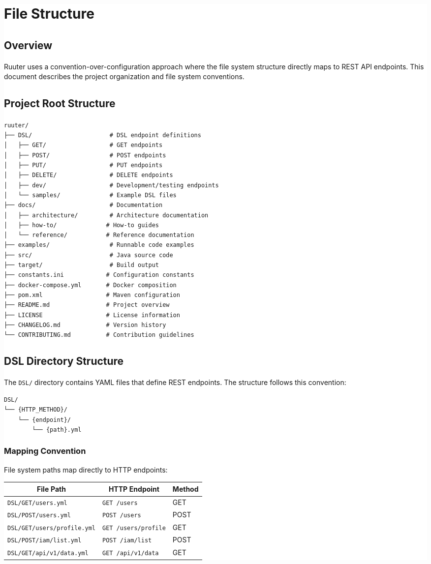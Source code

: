 # File Structure

## Overview

Ruuter uses a convention-over-configuration approach where the file system structure directly maps to REST API endpoints. This document describes the project organization and file system conventions.

## Project Root Structure

```
ruuter/
├── DSL/                      # DSL endpoint definitions
│   ├── GET/                  # GET endpoints
│   ├── POST/                 # POST endpoints
│   ├── PUT/                  # PUT endpoints
│   ├── DELETE/               # DELETE endpoints
│   ├── dev/                  # Development/testing endpoints
│   └── samples/              # Example DSL files
├── docs/                     # Documentation
│   ├── architecture/         # Architecture documentation
│   ├── how-to/              # How-to guides
│   └── reference/           # Reference documentation
├── examples/                 # Runnable code examples
├── src/                      # Java source code
├── target/                   # Build output
├── constants.ini            # Configuration constants
├── docker-compose.yml       # Docker composition
├── pom.xml                  # Maven configuration
├── README.md                # Project overview
├── LICENSE                  # License information
├── CHANGELOG.md             # Version history
└── CONTRIBUTING.md          # Contribution guidelines
```

## DSL Directory Structure

The `DSL/` directory contains YAML files that define REST endpoints. The structure follows this convention:

```
DSL/
└── {HTTP_METHOD}/
    └── {endpoint}/
        └── {path}.yml
```

### Mapping Convention

File system paths map directly to HTTP endpoints:

| File Path | HTTP Endpoint | Method |
|-----------|--------------|--------|
| `DSL/GET/users.yml` | `GET /users` | GET |
| `DSL/POST/users.yml` | `POST /users` | POST |
| `DSL/GET/users/profile.yml` | `GET /users/profile` | GET |
| `DSL/POST/iam/list.yml` | `POST /iam/list` | POST |
| `DSL/GET/api/v1/data.yml` | `GET /api/v1/data` | GET |
